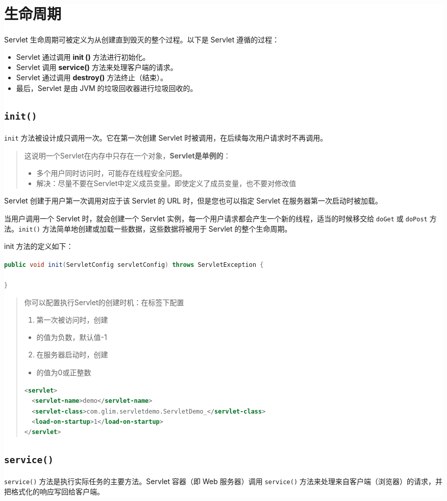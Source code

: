 



# 生命周期

Servlet 生命周期可被定义为从创建直到毁灭的整个过程。以下是 Servlet 遵循的过程：

- Servlet 通过调用 **init ()** 方法进行初始化。
- Servlet 调用 **service()** 方法来处理客户端的请求。
- Servlet 通过调用 **destroy()** 方法终止（结束）。
- 最后，Servlet 是由 JVM 的垃圾回收器进行垃圾回收的。

## `init()`

`init` 方法被设计成只调用一次。它在第一次创建 Servlet 时被调用，在后续每次用户请求时不再调用。

> 这说明一个Servlet在内存中只存在一个对象，**Servlet是单例的**：
>
> - 多个用户同时访问时，可能存在线程安全问题。
> - 解决：尽量不要在Servlet中定义成员变量。即使定义了成员变量，也不要对修改值

Servlet 创建于用户第一次调用对应于该 Servlet 的 URL 时，但是您也可以指定 Servlet 在服务器第一次启动时被加载。

当用户调用一个 Servlet 时，就会创建一个 Servlet 实例，每一个用户请求都会产生一个新的线程，适当的时候移交给 `doGet` 或 `doPost` 方法。`init()` 方法简单地创建或加载一些数据，这些数据将被用于 Servlet 的整个生命周期。

init 方法的定义如下：

```java
public void init(ServletConfig servletConfig) throws ServletException {
    
}
```

> 你可以配置执行Servlet的创建时机：在<servlet>标签下配置
>
> 1. 第一次被访问时，创建
>
> - <load-on-startup>的值为负数，默认值-1
>
> 2. 在服务器启动时，创建
>
> - <load-on-startup>的值为0或正整数
>
> ```xml
> <servlet>
> 	<servlet-name>demo</servlet-name>
> 	<servlet-class>com.glim.servletdemo.ServletDemo_</servlet-class>
> 	<load-on-startup>1</load-on-startup>
> </servlet>

## `service()`

`service()` 方法是执行实际任务的主要方法。Servlet 容器（即 Web 服务器）调用 `service()` 方法来处理来自客户端（浏览器）的请求，并把格式化的响应写回给客户端。
